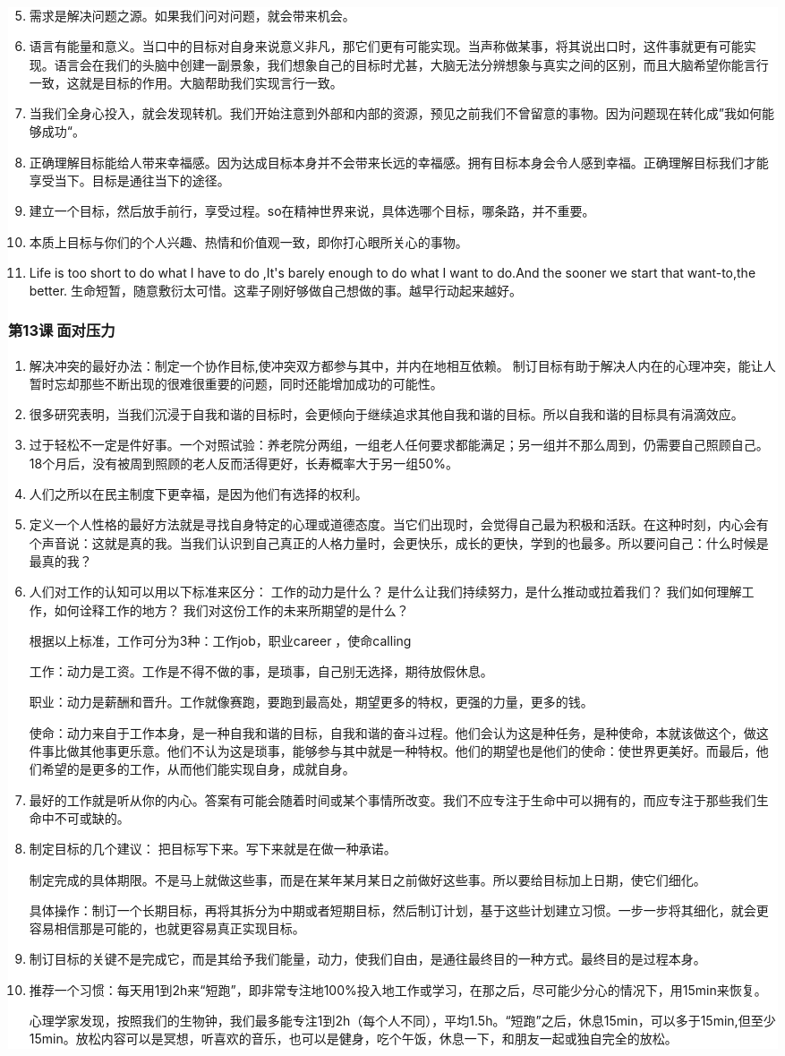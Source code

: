 5. 需求是解决问题之源。如果我们问对问题，就会带来机会。

6. 语言有能量和意义。当口中的目标对自身来说意义非凡，那它们更有可能实现。当声称做某事，将其说出口时，这件事就更有可能实现。语言会在我们的头脑中创建一副景象，我们想象自己的目标时尤甚，大脑无法分辨想象与真实之间的区别，而且大脑希望你能言行一致，这就是目标的作用。大脑帮助我们实现言行一致。

7. 当我们全身心投入，就会发现转机。我们开始注意到外部和内部的资源，预见之前我们不曾留意的事物。因为问题现在转化成”我如何能够成功“。

8. 正确理解目标能给人带来幸福感。因为达成目标本身并不会带来长远的幸福感。拥有目标本身会令人感到幸福。正确理解目标我们才能享受当下。目标是通往当下的途径。

9. 建立一个目标，然后放手前行，享受过程。so在精神世界来说，具体选哪个目标，哪条路，并不重要。

10. 本质上目标与你们的个人兴趣、热情和价值观一致，即你打心眼所关心的事物。

11. Life is too short to do what I have to do ,It's barely enough to do what I want to do.And the sooner we start that want-to,the better.
生命短暂，随意敷衍太可惜。这辈子刚好够做自己想做的事。越早行动起来越好。

### 第13课 面对压力
1. 解决冲突的最好办法：制定一个协作目标,使冲突双方都参与其中，并内在地相互依赖。
制订目标有助于解决人内在的心理冲突，能让人暂时忘却那些不断出现的很难很重要的问题，同时还能增加成功的可能性。

2. 很多研究表明，当我们沉浸于自我和谐的目标时，会更倾向于继续追求其他自我和谐的目标。所以自我和谐的目标具有涓滴效应。

3. 过于轻松不一定是件好事。一个对照试验：养老院分两组，一组老人任何要求都能满足；另一组并不那么周到，仍需要自己照顾自己。18个月后，没有被周到照顾的老人反而活得更好，长寿概率大于另一组50%。

4. 人们之所以在民主制度下更幸福，是因为他们有选择的权利。

5. 定义一个人性格的最好方法就是寻找自身特定的心理或道德态度。当它们出现时，会觉得自己最为积极和活跃。在这种时刻，内心会有个声音说：这就是真的我。当我们认识到自己真正的人格力量时，会更快乐，成长的更快，学到的也最多。所以要问自己：什么时候是最真的我？

6. 人们对工作的认知可以用以下标准来区分：
工作的动力是什么？
是什么让我们持续努力，是什么推动或拉着我们？
我们如何理解工作，如何诠释工作的地方？
我们对这份工作的未来所期望的是什么？

    根据以上标准，工作可分为3种：工作job，职业career ，使命calling

    工作：动力是工资。工作是不得不做的事，是琐事，自己别无选择，期待放假休息。

    职业：动力是薪酬和晋升。工作就像赛跑，要跑到最高处，期望更多的特权，更强的力量，更多的钱。
    
    使命：动力来自于工作本身，是一种自我和谐的目标，自我和谐的奋斗过程。他们会认为这是种任务，是种使命，本就该做这个，做这件事比做其他事更乐意。他们不认为这是琐事，能够参与其中就是一种特权。他们的期望也是他们的使命：使世界更美好。而最后，他们希望的是更多的工作，从而他们能实现自身，成就自身。

7. 最好的工作就是听从你的内心。答案有可能会随着时间或某个事情所改变。我们不应专注于生命中可以拥有的，而应专注于那些我们生命中不可或缺的。

8. 制定目标的几个建议：
    把目标写下来。写下来就是在做一种承诺。

    制定完成的具体期限。不是马上就做这些事，而是在某年某月某日之前做好这些事。所以要给目标加上日期，使它们细化。

    具体操作：制订一个长期目标，再将其拆分为中期或者短期目标，然后制订计划，基于这些计划建立习惯。一步一步将其细化，就会更容易相信那是可能的，也就更容易真正实现目标。

9. 制订目标的关键不是完成它，而是其给予我们能量，动力，使我们自由，是通往最终目的一种方式。最终目的是过程本身。

10. 推荐一个习惯：每天用1到2h来“短跑”，即非常专注地100%投入地工作或学习，在那之后，尽可能少分心的情况下，用15min来恢复。

    心理学家发现，按照我们的生物钟，我们最多能专注1到2h（每个人不同），平均1.5h。“短跑”之后，休息15min，可以多于15min,但至少15min。放松内容可以是冥想，听喜欢的音乐，也可以是健身，吃个午饭，休息一下，和朋友一起或独自完全的放松。
    